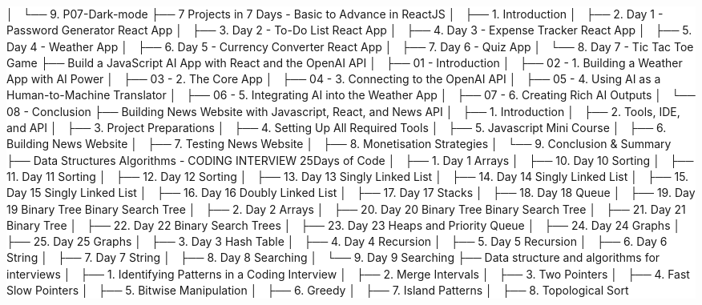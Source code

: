 │   └── 9. P07-Dark-mode
├── 7 Projects in 7 Days - Basic to Advance in ReactJS
│   ├── 1. Introduction
│   ├── 2. Day 1 - Password Generator React App
│   ├── 3. Day 2 - To-Do List React App
│   ├── 4. Day 3 - Expense Tracker React App
│   ├── 5. Day 4 - Weather App
│   ├── 6. Day 5 - Currency Converter React App
│   ├── 7. Day 6 - Quiz App
│   └── 8. Day 7 - Tic Tac Toe Game
├── Build a JavaScript AI App with React and the OpenAI API
│   ├── 01 - Introduction
│   ├── 02 - 1. Building a Weather App with AI Power
│   ├── 03 - 2. The Core App
│   ├── 04 - 3. Connecting to the OpenAI API
│   ├── 05 - 4. Using AI as a Human-to-Machine Translator
│   ├── 06 - 5. Integrating AI into the Weather App
│   ├── 07 - 6. Creating Rich AI Outputs
│   └── 08 - Conclusion
├── Building News Website with Javascript, React, and News API
│   ├── 1. Introduction
│   ├── 2. Tools, IDE, and API
│   ├── 3. Project Preparations
│   ├── 4. Setting Up All Required Tools
│   ├── 5. Javascript Mini Course
│   ├── 6. Building News Website
│   ├── 7. Testing News Website
│   ├── 8. Monetisation Strategies
│   └── 9. Conclusion & Summary
├── Data Structures  Algorithms - CODING INTERVIEW 25Days of Code
│   ├── 1. Day 1 Arrays
│   ├── 10. Day 10 Sorting
│   ├── 11. Day 11 Sorting
│   ├── 12. Day 12 Sorting
│   ├── 13. Day 13 Singly Linked List
│   ├── 14. Day 14 Singly Linked List
│   ├── 15. Day 15  Singly Linked List
│   ├── 16. Day 16 Doubly Linked List
│   ├── 17. Day 17 Stacks
│   ├── 18. Day 18 Queue
│   ├── 19. Day 19 Binary Tree  Binary Search Tree
│   ├── 2. Day 2 Arrays
│   ├── 20. Day 20 Binary Tree  Binary Search Tree
│   ├── 21. Day 21 Binary Tree
│   ├── 22. Day 22 Binary Search Trees
│   ├── 23. Day 23 Heaps and Priority Queue
│   ├── 24. Day 24 Graphs
│   ├── 25. Day 25 Graphs
│   ├── 3. Day 3 Hash Table
│   ├── 4. Day 4  Recursion
│   ├── 5. Day 5 Recursion
│   ├── 6. Day 6  String
│   ├── 7. Day 7 String
│   ├── 8. Day 8 Searching
│   └── 9. Day 9 Searching
├── Data structure and algorithms for interviews
│   ├── 1. Identifying Patterns in a Coding Interview
│   ├── 2. Merge Intervals
│   ├── 3. Two Pointers
│   ├── 4. Fast Slow Pointers
│   ├── 5. Bitwise Manipulation
│   ├── 6. Greedy
│   ├── 7. Island Patterns
│   ├── 8. Topological Sort